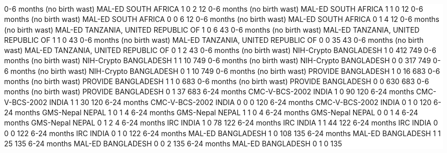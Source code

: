 0-6 months (no birth wast)    MAL-ED           SOUTH AFRICA                   1                   0        2    12
0-6 months (no birth wast)    MAL-ED           SOUTH AFRICA                   1                   1        0    12
0-6 months (no birth wast)    MAL-ED           SOUTH AFRICA                   0                   0        6    12
0-6 months (no birth wast)    MAL-ED           SOUTH AFRICA                   0                   1        4    12
0-6 months (no birth wast)    MAL-ED           TANZANIA, UNITED REPUBLIC OF   1                   0        6    43
0-6 months (no birth wast)    MAL-ED           TANZANIA, UNITED REPUBLIC OF   1                   1        0    43
0-6 months (no birth wast)    MAL-ED           TANZANIA, UNITED REPUBLIC OF   0                   0       35    43
0-6 months (no birth wast)    MAL-ED           TANZANIA, UNITED REPUBLIC OF   0                   1        2    43
0-6 months (no birth wast)    NIH-Crypto       BANGLADESH                     1                   0      412   749
0-6 months (no birth wast)    NIH-Crypto       BANGLADESH                     1                   1       10   749
0-6 months (no birth wast)    NIH-Crypto       BANGLADESH                     0                   0      317   749
0-6 months (no birth wast)    NIH-Crypto       BANGLADESH                     0                   1       10   749
0-6 months (no birth wast)    PROVIDE          BANGLADESH                     1                   0       16   683
0-6 months (no birth wast)    PROVIDE          BANGLADESH                     1                   1        0   683
0-6 months (no birth wast)    PROVIDE          BANGLADESH                     0                   0      630   683
0-6 months (no birth wast)    PROVIDE          BANGLADESH                     0                   1       37   683
6-24 months                   CMC-V-BCS-2002   INDIA                          1                   0       90   120
6-24 months                   CMC-V-BCS-2002   INDIA                          1                   1       30   120
6-24 months                   CMC-V-BCS-2002   INDIA                          0                   0        0   120
6-24 months                   CMC-V-BCS-2002   INDIA                          0                   1        0   120
6-24 months                   GMS-Nepal        NEPAL                          1                   0        1     4
6-24 months                   GMS-Nepal        NEPAL                          1                   1        0     4
6-24 months                   GMS-Nepal        NEPAL                          0                   0        1     4
6-24 months                   GMS-Nepal        NEPAL                          0                   1        2     4
6-24 months                   IRC              INDIA                          1                   0       78   122
6-24 months                   IRC              INDIA                          1                   1       44   122
6-24 months                   IRC              INDIA                          0                   0        0   122
6-24 months                   IRC              INDIA                          0                   1        0   122
6-24 months                   MAL-ED           BANGLADESH                     1                   0      108   135
6-24 months                   MAL-ED           BANGLADESH                     1                   1       25   135
6-24 months                   MAL-ED           BANGLADESH                     0                   0        2   135
6-24 months                   MAL-ED           BANGLADESH                     0                   1        0   135